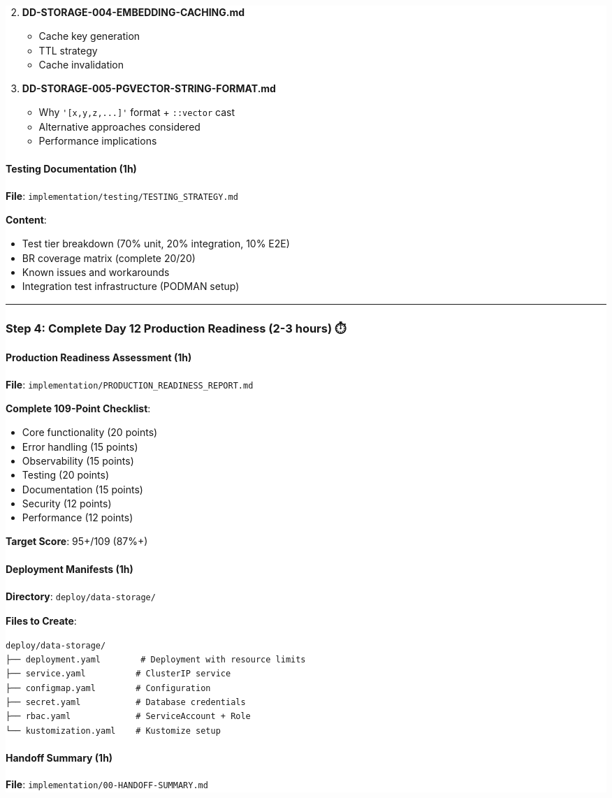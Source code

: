 2. **DD-STORAGE-004-EMBEDDING-CACHING.md**
   - Cache key generation
   - TTL strategy
   - Cache invalidation

3. **DD-STORAGE-005-PGVECTOR-STRING-FORMAT.md**
   - Why `'[x,y,z,...]'` format + `::vector` cast
   - Alternative approaches considered
   - Performance implications

#### Testing Documentation (1h)
**File**: `implementation/testing/TESTING_STRATEGY.md`

**Content**:
- Test tier breakdown (70% unit, 20% integration, 10% E2E)
- BR coverage matrix (complete 20/20)
- Known issues and workarounds
- Integration test infrastructure (PODMAN setup)

---

### Step 4: Complete Day 12 Production Readiness (2-3 hours) ⏱️

#### Production Readiness Assessment (1h)
**File**: `implementation/PRODUCTION_READINESS_REPORT.md`

**Complete 109-Point Checklist**:
- Core functionality (20 points)
- Error handling (15 points)
- Observability (15 points)
- Testing (20 points)
- Documentation (15 points)
- Security (12 points)
- Performance (12 points)

**Target Score**: 95+/109 (87%+)

#### Deployment Manifests (1h)
**Directory**: `deploy/data-storage/`

**Files to Create**:
```
deploy/data-storage/
├── deployment.yaml        # Deployment with resource limits
├── service.yaml          # ClusterIP service
├── configmap.yaml        # Configuration
├── secret.yaml           # Database credentials
├── rbac.yaml             # ServiceAccount + Role
└── kustomization.yaml    # Kustomize setup
```

#### Handoff Summary (1h)
**File**: `implementation/00-HANDOFF-SUMMARY.md`
